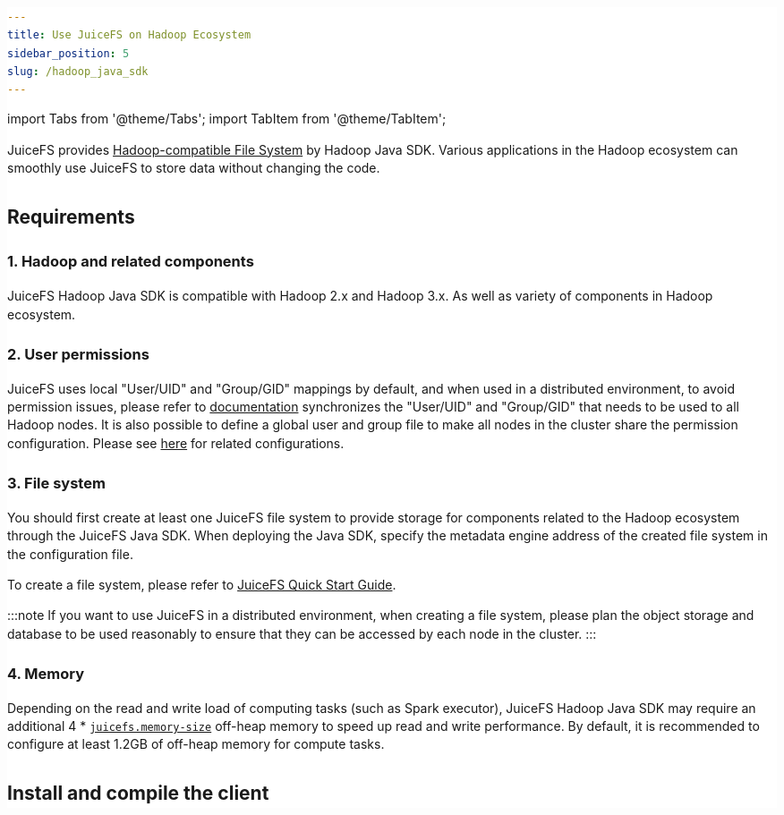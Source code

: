 ```yaml
---
title: Use JuiceFS on Hadoop Ecosystem
sidebar_position: 5
slug: /hadoop_java_sdk
---
```


import Tabs from '@theme/Tabs';
import TabItem from '@theme/TabItem';

JuiceFS provides [Hadoop-compatible File System](https://hadoop.apache.org/docs/current/hadoop-project-dist/hadoop-common/filesystem/introduction.html) by Hadoop Java SDK. Various applications in the Hadoop ecosystem can smoothly use JuiceFS to store data without changing the code.

## Requirements

### 1. Hadoop and related components

JuiceFS Hadoop Java SDK is compatible with Hadoop 2.x and Hadoop 3.x. As well as variety of components in Hadoop ecosystem.

### 2. User permissions

JuiceFS uses local "User/UID" and "Group/GID" mappings by default, and when used in a distributed environment, to avoid permission issues, please refer to [documentation](../administration/sync_accounts_between_multiple_hosts.md) synchronizes the "User/UID" and "Group/GID" that needs to be used to all Hadoop nodes. It is also possible to define a global user and group file to make all nodes in the cluster share the permission configuration. Please see [here](#other-configurations) for related configurations.

### 3. File system

You should first create at least one JuiceFS file system to provide storage for components related to the Hadoop ecosystem through the JuiceFS Java SDK. When deploying the Java SDK, specify the metadata engine address of the created file system in the configuration file.

To create a file system, please refer to [JuiceFS Quick Start Guide](../getting-started/README.md).

:::note
If you want to use JuiceFS in a distributed environment, when creating a file system, please plan the object storage and database to be used reasonably to ensure that they can be accessed by each node in the cluster.
:::

### 4. Memory

Depending on the read and write load of computing tasks (such as Spark executor), JuiceFS Hadoop Java SDK may require an additional 4 * [`juicefs.memory-size`](#io-configurations) off-heap memory to speed up read and write performance. By default, it is recommended to configure at least 1.2GB of off-heap memory for compute tasks.

## Install and compile the client
